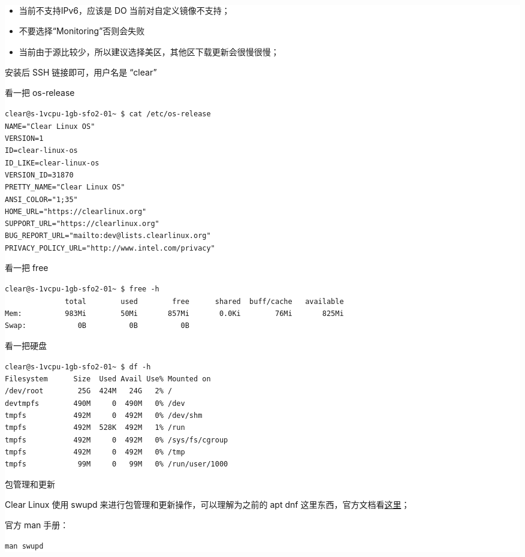 - 当前不支持IPv6，应该是 DO 当前对自定义镜像不支持；

- 不要选择“Monitoring”否则会失败

- 当前由于源比较少，所以建议选择美区，其他区下载更新会很慢很慢；

安装后 SSH 链接即可，用户名是 “clear”

看一把 os-release

```
clear@s-1vcpu-1gb-sfo2-01~ $ cat /etc/os-release 
NAME="Clear Linux OS"
VERSION=1
ID=clear-linux-os
ID_LIKE=clear-linux-os
VERSION_ID=31870
PRETTY_NAME="Clear Linux OS"
ANSI_COLOR="1;35"
HOME_URL="https://clearlinux.org"
SUPPORT_URL="https://clearlinux.org"
BUG_REPORT_URL="mailto:dev@lists.clearlinux.org"
PRIVACY_POLICY_URL="http://www.intel.com/privacy"
```

看一把 free

```
clear@s-1vcpu-1gb-sfo2-01~ $ free -h
              total        used        free      shared  buff/cache   available
Mem:          983Mi        50Mi       857Mi       0.0Ki        76Mi       825Mi
Swap:            0B          0B          0B
```

看一把硬盘

```
clear@s-1vcpu-1gb-sfo2-01~ $ df -h
Filesystem      Size  Used Avail Use% Mounted on
/dev/root        25G  424M   24G   2% /
devtmpfs        490M     0  490M   0% /dev
tmpfs           492M     0  492M   0% /dev/shm
tmpfs           492M  528K  492M   1% /run
tmpfs           492M     0  492M   0% /sys/fs/cgroup
tmpfs           492M     0  492M   0% /tmp
tmpfs            99M     0   99M   0% /run/user/1000
```

包管理和更新

Clear Linux 使用 swupd 来进行包管理和更新操作，可以理解为之前的 apt dnf 这里东西，官方文档看[这里](https://docs.01.org/clearlinux/latest/guides/clear/swupd.html#swupd-guide)；

官方 man 手册：

```
man swupd
```
